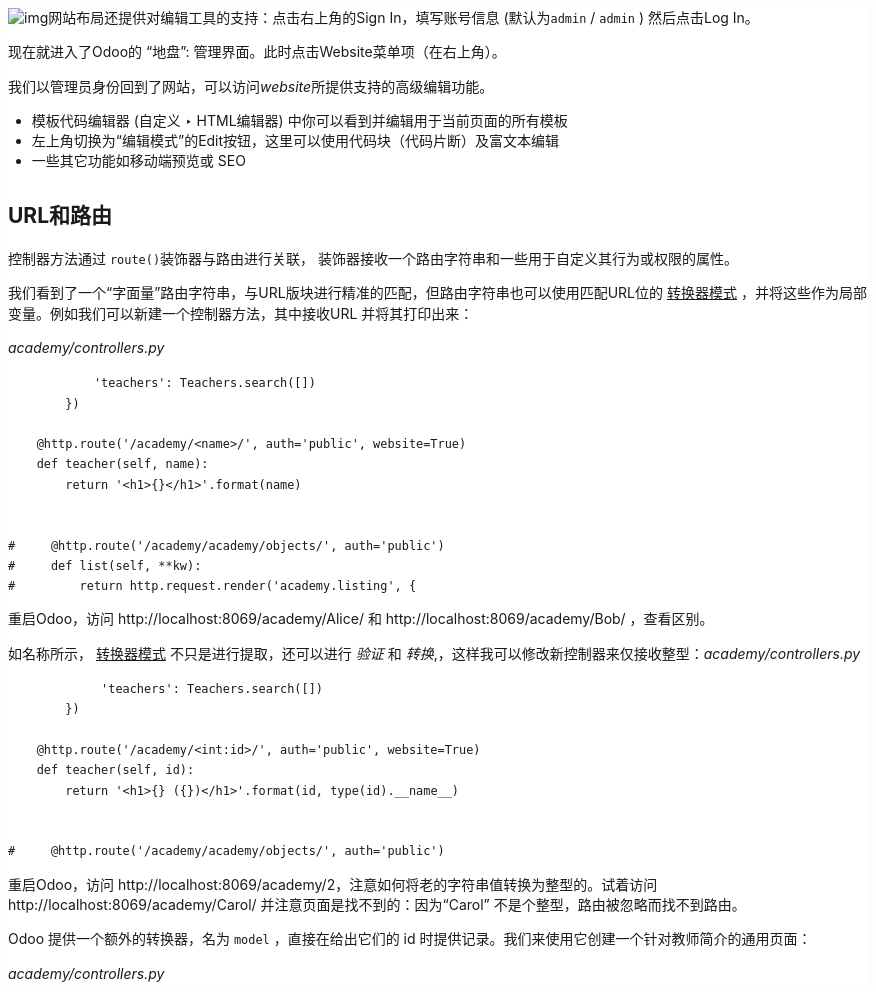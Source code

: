 ![img](https://www.odoo.com/documentation/13.0/_images/layout.png)网站布局还提供对编辑工具的支持：点击右上角的Sign In，填写账号信息 (默认为`admin` / `admin` ) 然后点击Log In。

现在就进入了Odoo的 “地盘”: 管理界面。此时点击Website菜单项（在右上角）。

我们以管理员身份回到了网站，可以访问*website*所提供支持的高级编辑功能。

- 模板代码编辑器 (自定义 ‣ HTML编辑器) 中你可以看到并编辑用于当前页面的所有模板
- 左上角切换为“编辑模式”的Edit按钮，这里可以使用代码块（代码片断）及富文本编辑
- 一些其它功能如移动端预览或 SEO

## URL和路由

控制器方法通过 `route()`装饰器与路由进行关联， 装饰器接收一个路由字符串和一些用于自定义其行为或权限的属性。

我们看到了一个“字面量”路由字符串，与URL版块进行精准的匹配，但路由字符串也可以使用匹配URL位的 [转换器模式](http://werkzeug.pocoo.org/docs/routing/#rule-format) ，并将这些作为局部变量。例如我们可以新建一个控制器方法，其中接收URL 并将其打印出来：

*academy/controllers.py*

```
            'teachers': Teachers.search([])
        })

    @http.route('/academy/<name>/', auth='public', website=True)
    def teacher(self, name):
        return '<h1>{}</h1>'.format(name)


#     @http.route('/academy/academy/objects/', auth='public')
#     def list(self, **kw):
#         return http.request.render('academy.listing', {
```

重启Odoo，访问 http://localhost:8069/academy/Alice/ 和 http://localhost:8069/academy/Bob/ ，查看区别。

如名称所示， [转换器模式](http://werkzeug.pocoo.org/docs/routing/#rule-format) 不只是进行提取，还可以进行 *验证* 和 *转换*,，这样我可以修改新控制器来仅接收整型：*academy/controllers.py*

```
             'teachers': Teachers.search([])
        })

    @http.route('/academy/<int:id>/', auth='public', website=True)
    def teacher(self, id):
        return '<h1>{} ({})</h1>'.format(id, type(id).__name__)


#     @http.route('/academy/academy/objects/', auth='public')
```

重启Odoo，访问 http://localhost:8069/academy/2，注意如何将老的字符串值转换为整型的。试着访问 http://localhost:8069/academy/Carol/ 并注意页面是找不到的：因为“Carol” 不是个整型，路由被忽略而找不到路由。

Odoo 提供一个额外的转换器，名为 `model` ，直接在给出它们的 id 时提供记录。我们来使用它创建一个针对教师简介的通用页面：

*academy/controllers.py*

